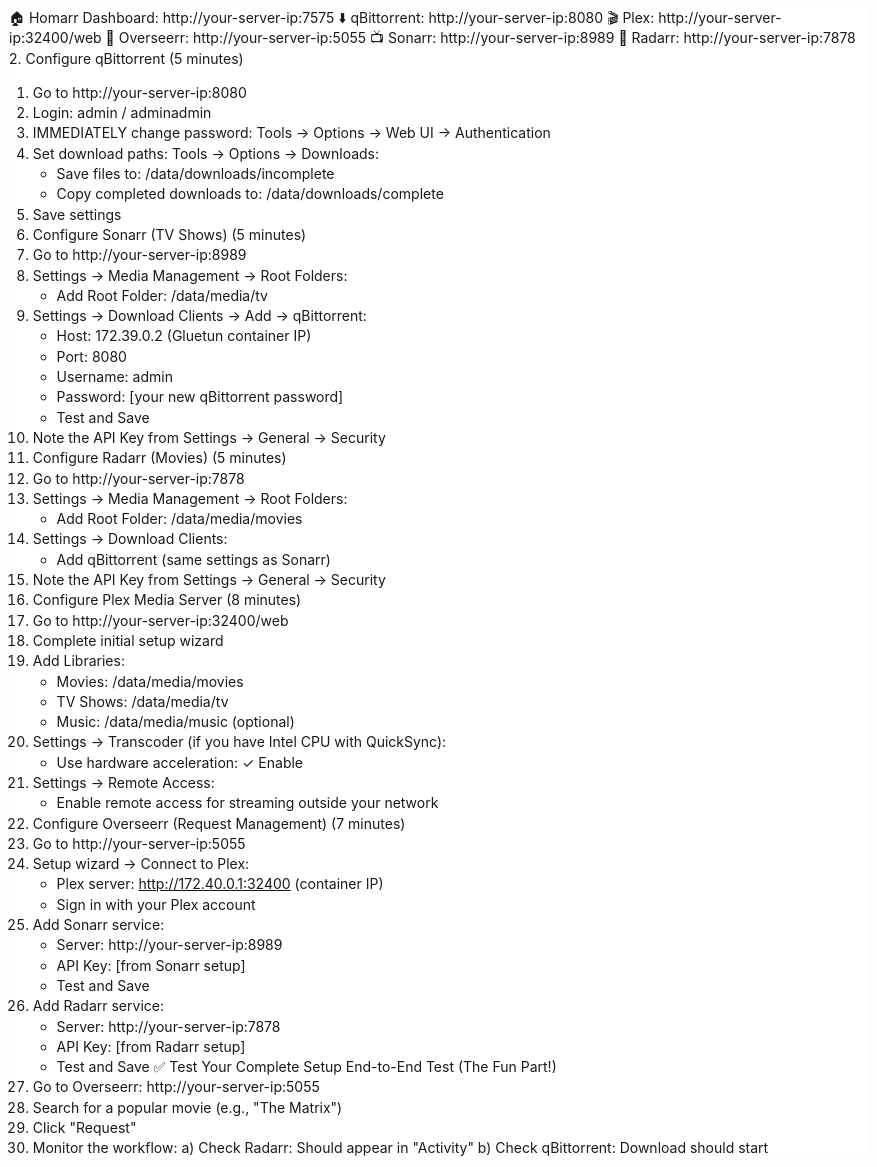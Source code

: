 🏠 Homarr Dashboard: http://your-server-ip:7575
⬇️ qBittorrent: http://your-server-ip:8080
🎬 Plex: http://your-server-ip:32400/web
📱 Overseerr: http://your-server-ip:5055
📺 Sonarr: http://your-server-ip:8989
🎥 Radarr: http://your-server-ip:7878
2. Configure qBittorrent (5 minutes)
1. Go to http://your-server-ip:8080
2. Login: admin / adminadmin
3. IMMEDIATELY change password: Tools → Options → Web UI → Authentication
4. Set download paths: Tools → Options → Downloads:
   - Save files to: /data/downloads/incomplete
   - Copy completed downloads to: /data/downloads/complete
5. Save settings
3. Configure Sonarr (TV Shows) (5 minutes)
1. Go to http://your-server-ip:8989
2. Settings → Media Management → Root Folders:
   - Add Root Folder: /data/media/tv
3. Settings → Download Clients → Add → qBittorrent:
   - Host: 172.39.0.2 (Gluetun container IP)
   - Port: 8080
   - Username: admin
   - Password: [your new qBittorrent password]
   - Test and Save
4. Note the API Key from Settings → General → Security
4. Configure Radarr (Movies) (5 minutes)
1. Go to http://your-server-ip:7878
2. Settings → Media Management → Root Folders:
   - Add Root Folder: /data/media/movies
3. Settings → Download Clients:
   - Add qBittorrent (same settings as Sonarr)
4. Note the API Key from Settings → General → Security
5. Configure Plex Media Server (8 minutes)
1. Go to http://your-server-ip:32400/web
2. Complete initial setup wizard
3. Add Libraries:
   - Movies: /data/media/movies
   - TV Shows: /data/media/tv
   - Music: /data/media/music (optional)
4. Settings → Transcoder (if you have Intel CPU with QuickSync):
   - Use hardware acceleration: ✓ Enable
5. Settings → Remote Access:
   - Enable remote access for streaming outside your network
6. Configure Overseerr (Request Management) (7 minutes)
1. Go to http://your-server-ip:5055
2. Setup wizard → Connect to Plex:
   - Plex server: http://172.40.0.1:32400 (container IP)
   - Sign in with your Plex account
3. Add Sonarr service:
   - Server: http://your-server-ip:8989
   - API Key: [from Sonarr setup]
   - Test and Save
4. Add Radarr service:
   - Server: http://your-server-ip:7878
   - API Key: [from Radarr setup]
   - Test and Save
✅ Test Your Complete Setup
End-to-End Test (The Fun Part!)
1. Go to Overseerr: http://your-server-ip:5055
2. Search for a popular movie (e.g., "The Matrix")
3. Click "Request"
4. Monitor the workflow:
   a) Check Radarr: Should appear in "Activity"
   b) Check qBittorrent: Download should start
